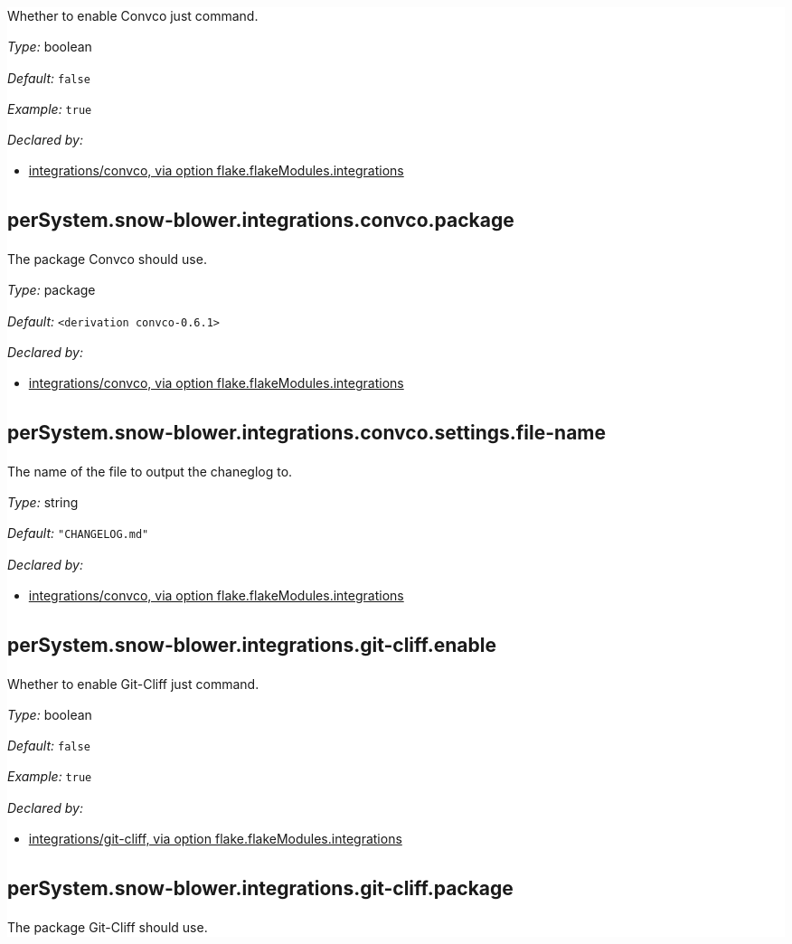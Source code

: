 Whether to enable Convco just command.

*Type:* boolean

*Default:* `false`

*Example:* `true`

*Declared by:*

- [integrations/convco, via option
  flake.flakeModules.integrations](modules/integrations/convco)

## perSystem.snow-blower.integrations.convco.package

The package Convco should use.

*Type:* package

*Default:* `<derivation convco-0.6.1>`

*Declared by:*

- [integrations/convco, via option
  flake.flakeModules.integrations](modules/integrations/convco)

## perSystem.snow-blower.integrations.convco.settings.file-name

The name of the file to output the chaneglog to.

*Type:* string

*Default:* `"CHANGELOG.md"`

*Declared by:*

- [integrations/convco, via option
  flake.flakeModules.integrations](modules/integrations/convco)

## perSystem.snow-blower.integrations.git-cliff.enable

Whether to enable Git-Cliff just command.

*Type:* boolean

*Default:* `false`

*Example:* `true`

*Declared by:*

- [integrations/git-cliff, via option
  flake.flakeModules.integrations](modules/integrations/git-cliff)

## perSystem.snow-blower.integrations.git-cliff.package

The package Git-Cliff should use.
